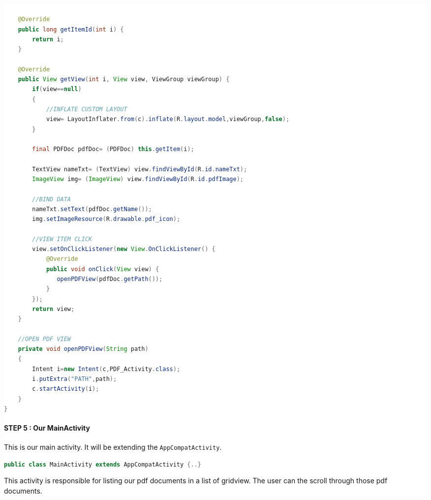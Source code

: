 ```java

    @Override
    public long getItemId(int i) {
        return i;
    }

    @Override
    public View getView(int i, View view, ViewGroup viewGroup) {
        if(view==null)
        {
            //INFLATE CUSTOM LAYOUT
            view= LayoutInflater.from(c).inflate(R.layout.model,viewGroup,false);
        }

        final PDFDoc pdfDoc= (PDFDoc) this.getItem(i);

        TextView nameTxt= (TextView) view.findViewById(R.id.nameTxt);
        ImageView img= (ImageView) view.findViewById(R.id.pdfImage);

        //BIND DATA
        nameTxt.setText(pdfDoc.getName());
        img.setImageResource(R.drawable.pdf_icon);

        //VIEW ITEM CLICK
        view.setOnClickListener(new View.OnClickListener() {
            @Override
            public void onClick(View view) {
               openPDFView(pdfDoc.getPath());
            }
        });
        return view;
    }

    //OPEN PDF VIEW
    private void openPDFView(String path)
    {
        Intent i=new Intent(c,PDF_Activity.class);
        i.putExtra("PATH",path);
        c.startActivity(i);
    }
}
```

#### STEP 5 : Our MainActivity

This is our main activity. It will be extending the `AppCompatActivity`.

```java
public class MainActivity extends AppCompatActivity {..}
```

This activity is responsible for listing our pdf documents in a list of gridview. The user can the scroll through those pdf documents.
